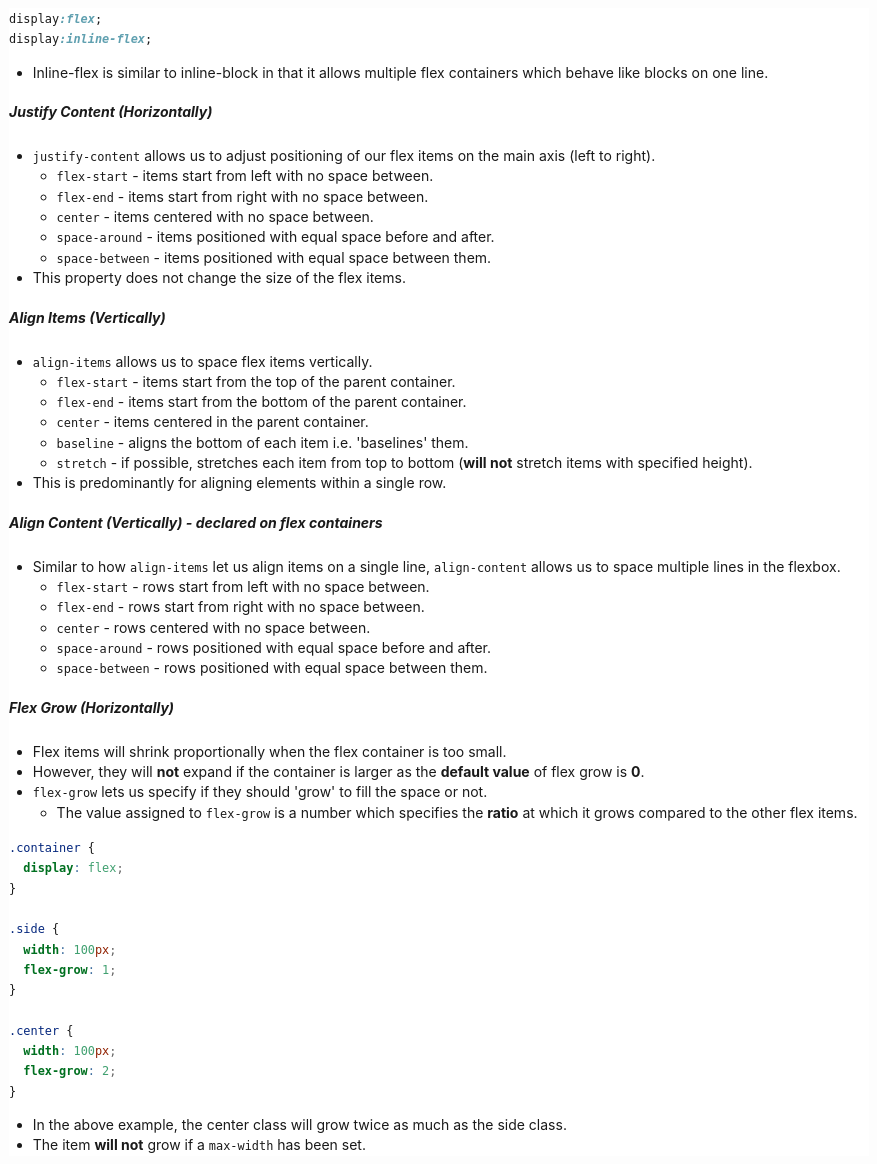 ``` CSS
display:flex;
display:inline-flex;
```

- Inline-flex is similar to inline-block in that it allows multiple flex containers which behave like blocks on one line.

##### Justify Content (Horizontally)
- `justify-content` allows us to adjust positioning of our flex items on the main axis (left to right).
    - `flex-start` - items start from left with no space between.
    - `flex-end` - items start from right with no space between.
    - `center` - items centered with no space between.
    - `space-around` - items positioned with equal space before and after.
    - `space-between` - items positioned with equal space between them.
- This property does not change the size of the flex items.

##### Align Items (Vertically)
- `align-items` allows us to space flex items vertically.
    - `flex-start` - items start from the top of the parent container.
    - `flex-end` - items start from the bottom of the parent container.
    - `center` - items centered in the parent container.
    - `baseline` - aligns the bottom of each item i.e. 'baselines' them.
    - `stretch` - if possible, stretches each item from top to bottom (**will not** stretch items with specified height).
- This is predominantly for aligning elements within a single row.

##### Align Content (Vertically) - declared on flex containers
- Similar to how `align-items` let us align items on a single line, `align-content` allows us to space multiple lines in the flexbox.
    - `flex-start` - rows start from left with no space between.
    - `flex-end` - rows start from right with no space between.
    - `center` - rows centered with no space between.
    - `space-around` - rows positioned with equal space before and after.
    - `space-between` - rows positioned with equal space between them.

##### Flex Grow (Horizontally)
- Flex items will shrink proportionally when the flex container is too small.
- However, they will **not** expand if the container is larger as the **default value** of flex grow is **0**.
- `flex-grow` lets us specify if they should 'grow' to fill the space or not.
    - The value assigned to `flex-grow` is a number which specifies the **ratio** at which it grows compared to the other flex items.

``` CSS
.container {
  display: flex;
}
 
.side {
  width: 100px;
  flex-grow: 1;
}
 
.center {
  width: 100px;
  flex-grow: 2;
}
```
- In the above example, the center class will grow twice as much as the side class.
- The item **will not** grow if a `max-width` has been set.
